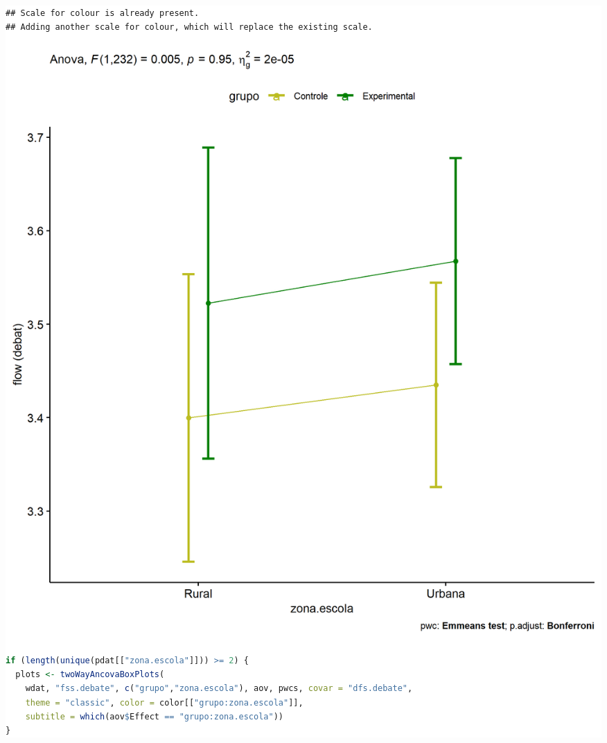     ## Scale for colour is already present.
    ## Adding another scale for colour, which will replace the existing scale.

![](aov-wordgen-flow.debat_files/figure-gfm/unnamed-chunk-92-1.png)

``` r
if (length(unique(pdat[["zona.escola"]])) >= 2) {
  plots <- twoWayAncovaBoxPlots(
    wdat, "fss.debate", c("grupo","zona.escola"), aov, pwcs, covar = "dfs.debate",
    theme = "classic", color = color[["grupo:zona.escola"]],
    subtitle = which(aov$Effect == "grupo:zona.escola"))
}
```
